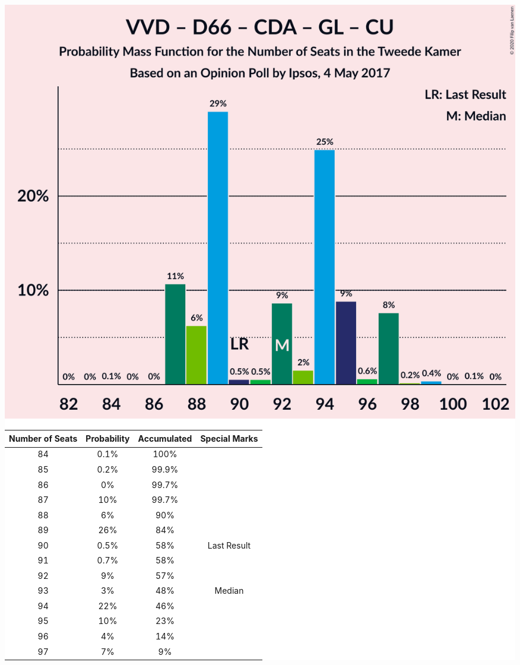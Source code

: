 ![Graph with seats probability mass function not yet produced](2017-05-04-Ipsos-coalitions-seats-pmf-vvd–d66–cda–gl–cu.png "Seats Probability Mass Function")

| Number of Seats | Probability | Accumulated | Special Marks |
|:---------------:|:-----------:|:-----------:|:-------------:|
| 84 | 0.1% | 100% |  |
| 85 | 0.2% | 99.9% |  |
| 86 | 0% | 99.7% |  |
| 87 | 10% | 99.7% |  |
| 88 | 6% | 90% |  |
| 89 | 26% | 84% |  |
| 90 | 0.5% | 58% | Last Result |
| 91 | 0.7% | 58% |  |
| 92 | 9% | 57% |  |
| 93 | 3% | 48% | Median |
| 94 | 22% | 46% |  |
| 95 | 10% | 23% |  |
| 96 | 4% | 14% |  |
| 97 | 7% | 9% |  |